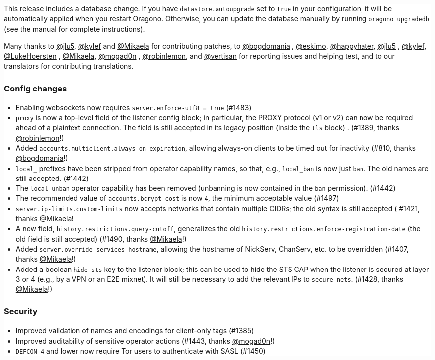 This release includes a database change. If you have `datastore.autoupgrade` set to `true` in your configuration, it
will be automatically applied when you restart Oragono. Otherwise, you can update the database manually by
running `oragono upgradedb` (see the manual for complete instructions).

Many thanks to [@jlu5](https://github.com/jlu5), [@kylef](https://github.com/kylef)
and [@Mikaela](https://github.com/Mikaela) for contributing patches, to [@bogdomania](https://github.com/bogdomania)
, [@eskimo](https://github.com/eskimo), [@happyhater](https://github.com/happyhater), [@jlu5](https://github.com/jlu5)
, [@kylef](https://github.com/kylef), [@LukeHoersten](https://github.com/LukeHoersten)
, [@Mikaela](https://github.com/Mikaela), [@mogad0n](https://github.com/mogad0n)
, [@robinlemon](https://github.com/robinlemon), and [@vertisan](https://github.com/vertisan) for reporting issues and
helping test, and to our translators for contributing translations.

### Config changes

* Enabling websockets now requires `server.enforce-utf8 = true` (#1483)
* `proxy` is now a top-level field of the listener config block; in particular, the PROXY protocol (v1 or v2) can now be
  required ahead of a plaintext connection. The field is still accepted in its legacy position (inside the `tls` block)
  . (#1389, thanks [@robinlemon](https://github.com/robinlemon)!)
* Added `accounts.multiclient.always-on-expiration`, allowing always-on clients to be timed out for inactivity (#810,
  thanks [@bogdomania](https://github.com/bogdomania)!)
* `local_` prefixes have been stripped from operator capability names, so that, e.g., `local_ban` is now just `ban`. The
  old names are still accepted. (#1442)
* The `local_unban` operator capability has been removed (unbanning is now contained in the `ban` permission). (#1442)
* The recommended value of `accounts.bcrypt-cost` is now `4`, the minimum acceptable value (#1497)
* `server.ip-limits.custom-limits` now accepts networks that contain multiple CIDRs; the old syntax is still accepted (
  #1421, thanks [@Mikaela](https://github.com/Mikaela)!
* A new field, `history.restrictions.query-cutoff`, generalizes the
  old `history.restrictions.enforce-registration-date` (the old field is still accepted) (#1490,
  thanks [@Mikaela](https://github.com/Mikaela)!)
* Added `server.override-services-hostname`, allowing the hostname of NickServ, ChanServ, etc. to be overridden (#1407,
  thanks [@Mikaela](https://github.com/Mikaela)!)
* Added a boolean `hide-sts` key to the listener block; this can be used to hide the STS CAP when the listener is
  secured at layer 3 or 4 (e.g., by a VPN or an E2E mixnet). It will still be necessary to add the relevant IPs
  to `secure-nets`. (#1428, thanks [@Mikaela](https://github.com/Mikaela)!)

### Security

* Improved validation of names and encodings for client-only tags (#1385)
* Improved auditability of sensitive operator actions (#1443, thanks [@mogad0n](https://github.com/mogad0n)!)
* `DEFCON 4` and lower now require Tor users to authenticate with SASL (#1450)
